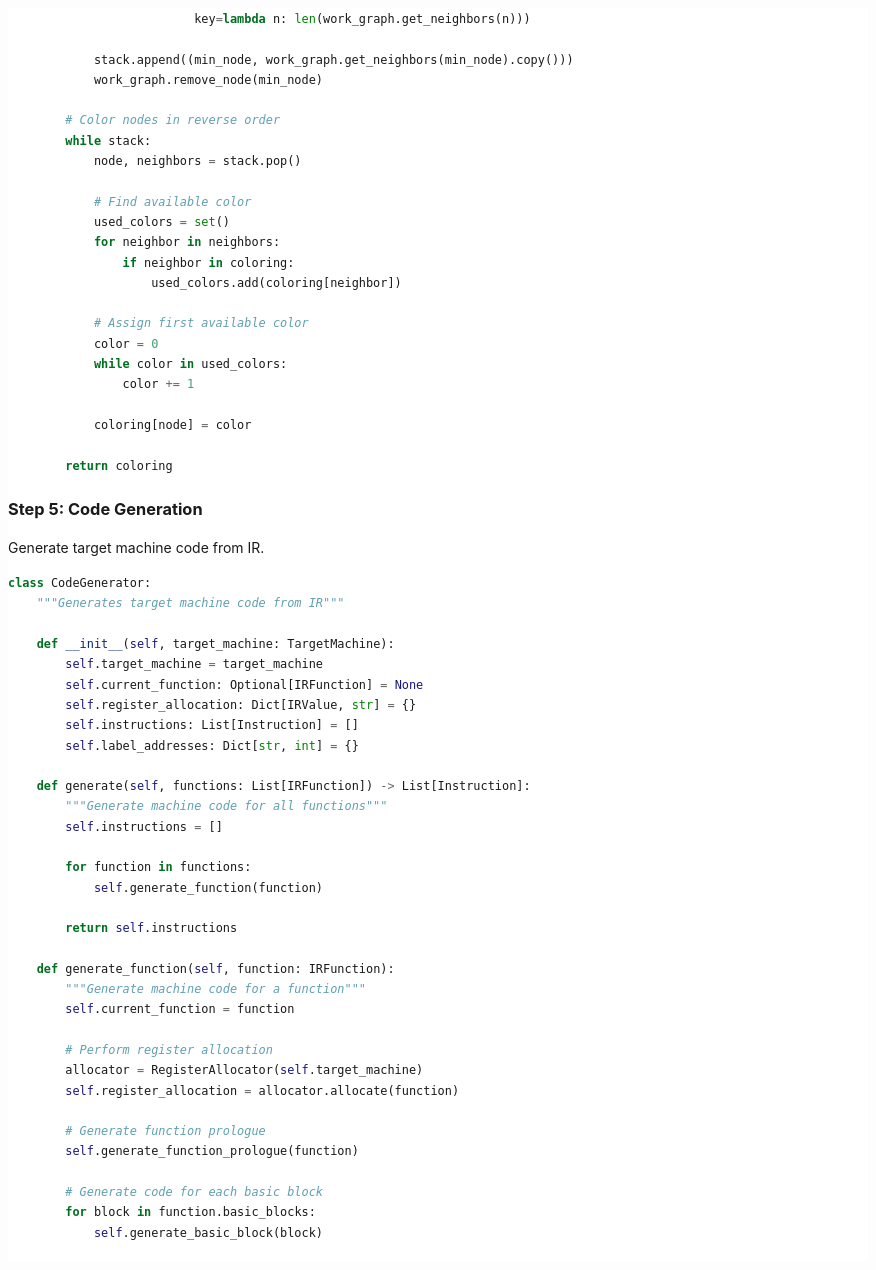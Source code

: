 ```python
                          key=lambda n: len(work_graph.get_neighbors(n)))
            
            stack.append((min_node, work_graph.get_neighbors(min_node).copy()))
            work_graph.remove_node(min_node)
        
        # Color nodes in reverse order
        while stack:
            node, neighbors = stack.pop()
            
            # Find available color
            used_colors = set()
            for neighbor in neighbors:
                if neighbor in coloring:
                    used_colors.add(coloring[neighbor])
            
            # Assign first available color
            color = 0
            while color in used_colors:
                color += 1
            
            coloring[node] = color
        
        return coloring
```

### Step 5: Code Generation

Generate target machine code from IR.

```python
class CodeGenerator:
    """Generates target machine code from IR"""
    
    def __init__(self, target_machine: TargetMachine):
        self.target_machine = target_machine
        self.current_function: Optional[IRFunction] = None
        self.register_allocation: Dict[IRValue, str] = {}
        self.instructions: List[Instruction] = []
        self.label_addresses: Dict[str, int] = {}
    
    def generate(self, functions: List[IRFunction]) -> List[Instruction]:
        """Generate machine code for all functions"""
        self.instructions = []
        
        for function in functions:
            self.generate_function(function)
        
        return self.instructions
    
    def generate_function(self, function: IRFunction):
        """Generate machine code for a function"""
        self.current_function = function
        
        # Perform register allocation
        allocator = RegisterAllocator(self.target_machine)
        self.register_allocation = allocator.allocate(function)
        
        # Generate function prologue
        self.generate_function_prologue(function)
        
        # Generate code for each basic block
        for block in function.basic_blocks:
            self.generate_basic_block(block)
        
```